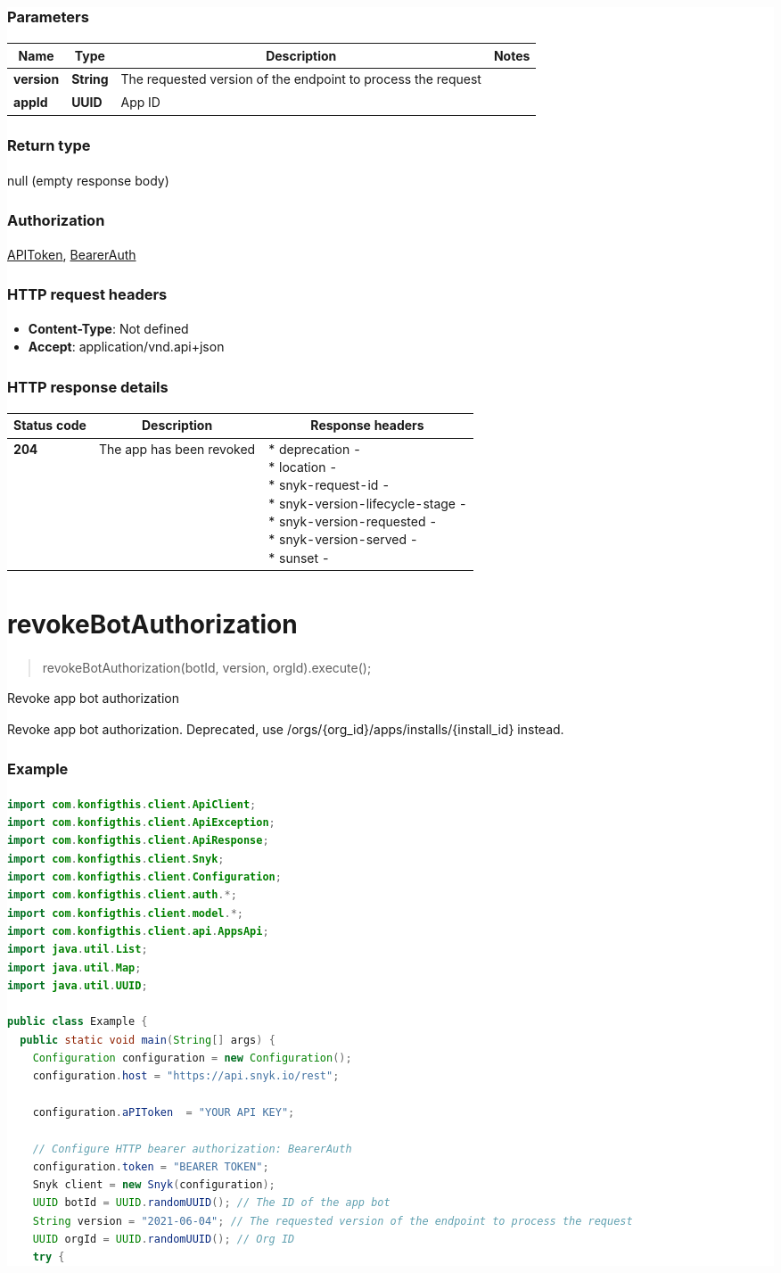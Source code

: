 ### Parameters

| Name | Type | Description  | Notes |
|------------- | ------------- | ------------- | -------------|
| **version** | **String**| The requested version of the endpoint to process the request | |
| **appId** | **UUID**| App ID | |

### Return type

null (empty response body)

### Authorization

[APIToken](../README.md#APIToken), [BearerAuth](../README.md#BearerAuth)

### HTTP request headers

 - **Content-Type**: Not defined
 - **Accept**: application/vnd.api+json

### HTTP response details
| Status code | Description | Response headers |
|-------------|-------------|------------------|
| **204** | The app has been revoked |  * deprecation -  <br>  * location -  <br>  * snyk-request-id -  <br>  * snyk-version-lifecycle-stage -  <br>  * snyk-version-requested -  <br>  * snyk-version-served -  <br>  * sunset -  <br>  |

<a name="revokeBotAuthorization"></a>
# **revokeBotAuthorization**
> revokeBotAuthorization(botId, version, orgId).execute();

Revoke app bot authorization

Revoke app bot authorization. Deprecated, use /orgs/{org_id}/apps/installs/{install_id} instead.

### Example
```java
import com.konfigthis.client.ApiClient;
import com.konfigthis.client.ApiException;
import com.konfigthis.client.ApiResponse;
import com.konfigthis.client.Snyk;
import com.konfigthis.client.Configuration;
import com.konfigthis.client.auth.*;
import com.konfigthis.client.model.*;
import com.konfigthis.client.api.AppsApi;
import java.util.List;
import java.util.Map;
import java.util.UUID;

public class Example {
  public static void main(String[] args) {
    Configuration configuration = new Configuration();
    configuration.host = "https://api.snyk.io/rest";
    
    configuration.aPIToken  = "YOUR API KEY";
    
    // Configure HTTP bearer authorization: BearerAuth
    configuration.token = "BEARER TOKEN";
    Snyk client = new Snyk(configuration);
    UUID botId = UUID.randomUUID(); // The ID of the app bot
    String version = "2021-06-04"; // The requested version of the endpoint to process the request
    UUID orgId = UUID.randomUUID(); // Org ID
    try {
```